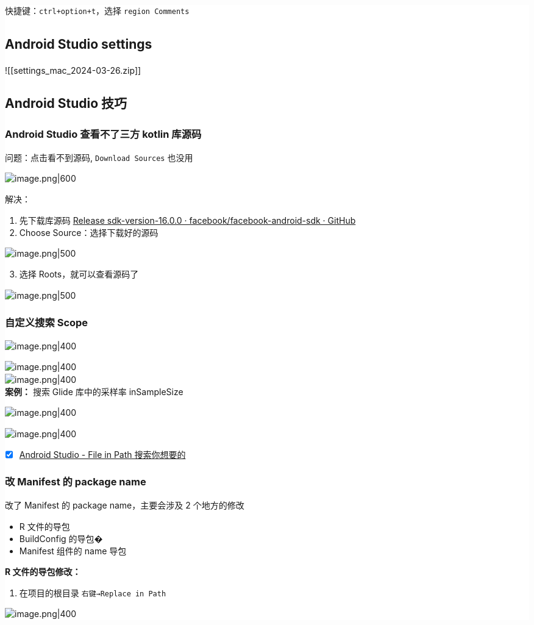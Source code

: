 快捷键：`ctrl+option+t`，选择 `region Comments`

## Android Studio settings

![[settings_mac_2024-03-26.zip]]

## Android Studio 技巧

### Android Studio 查看不了三方 kotlin 库源码

问题：点击看不到源码, `Download Sources` 也没用

![image.png|600](https://raw.githubusercontent.com/hacket/ObsidianOSS/master/obsidian/20240313220628.png)

解决：

1. 先下载库源码 [Release sdk-version-16.0.0 · facebook/facebook-android-sdk · GitHub](https://github.com/facebook/facebook-android-sdk/releases/tag/sdk-version-16.0.0)
2. Choose Source：选择下载好的源码

![image.png|500](https://raw.githubusercontent.com/hacket/ObsidianOSS/master/obsidian/20240313220729.png)

3. 选择 Roots，就可以查看源码了

![image.png|500](https://raw.githubusercontent.com/hacket/ObsidianOSS/master/obsidian/20240313220745.png)

### 自定义搜索 Scope

![image.png|400](https://cdn.nlark.com/yuque/0/2023/png/694278/1688198726953-93721480-cb8d-4f66-86a5-813583859af0.png#averageHue=%233b423a&clientId=ub869a14d-aa4a-4&from=paste&height=385&id=u19b5e869&originHeight=653&originWidth=809&originalType=binary&ratio=2&rotation=0&showTitle=false&size=378637&status=done&style=none&taskId=ue5f567f2-f89e-4e8d-a0aa-fb9a77a36d9&title=&width=477.5)

![image.png|400](https://cdn.nlark.com/yuque/0/2023/png/694278/1688198812112-63c2934d-e109-401a-9f6e-eabf849ad58c.png#averageHue=%233c3f42&clientId=ub869a14d-aa4a-4&from=paste&height=289&id=u93a579e8&originHeight=440&originWidth=731&originalType=binary&ratio=2&rotation=0&showTitle=false&size=222508&status=done&style=none&taskId=u2886a66b-46ba-4866-9141-f07ad672c5d&title=&width=479.5)<br>![image.png|400](https://cdn.nlark.com/yuque/0/2023/png/694278/1688198838037-1264f623-93aa-4b81-b068-37ca2c17c9df.png#averageHue=%233c4146&clientId=ub869a14d-aa4a-4&from=paste&height=294&id=u773d49c5&originHeight=445&originWidth=728&originalType=binary&ratio=2&rotation=0&showTitle=false&size=171278&status=done&style=none&taskId=u239d702a-b64c-4baa-9476-7def004d30e&title=&width=481)<br>**案例：** 搜索 Glide 库中的采样率 inSampleSize

![image.png|400](https://cdn.nlark.com/yuque/0/2023/png/694278/1688199857188-af47c89d-b757-4873-bb9a-e919e5da457f.png#averageHue=%232f3235&clientId=ub869a14d-aa4a-4&from=paste&height=281&id=u185f7613&originHeight=924&originWidth=1600&originalType=binary&ratio=2&rotation=0&showTitle=false&size=144694&status=done&style=none&taskId=u1d314863-5952-483b-9222-c820aca799e&title=&width=487)

![image.png|400](https://cdn.nlark.com/yuque/0/2023/png/694278/1688199918995-44e617e8-c04d-468e-96be-b641d645dcda.png#averageHue=%23537347&clientId=ub869a14d-aa4a-4&from=paste&height=297&id=ucc0ca121&originHeight=984&originWidth=1620&originalType=binary&ratio=2&rotation=0&showTitle=false&size=320144&status=done&style=none&taskId=ufd3cdfc8-cf98-48d9-8a20-692f6de1647&title=&width=489)

- [x] [Android Studio - File in Path 搜索你想要的](https://www.jianshu.com/p/247f4d9e63af)

### 改 Manifest 的 package name

改了 Manifest 的 package name，主要会涉及 2 个地方的修改

- R 文件的导包
- BuildConfig 的导包�
- Manifest 组件的 name 导包

**R 文件的导包修改：**

1. 在项目的根目录 `右键→Replace in Path`

![image.png|400](https://cdn.nlark.com/yuque/0/2023/png/694278/1684832482836-2a5b2432-6fae-47e1-aa69-ce4bd58da8a0.png#averageHue=%233f454c&clientId=ue60cdbe4-6b24-4&from=paste&height=299&id=u91ab4685&originHeight=598&originWidth=1050&originalType=binary&ratio=2&rotation=0&showTitle=false&size=253301&status=done&style=none&taskId=u05c59a67-11a4-423d-b6c5-fea8384d21b&title=&width=525)
